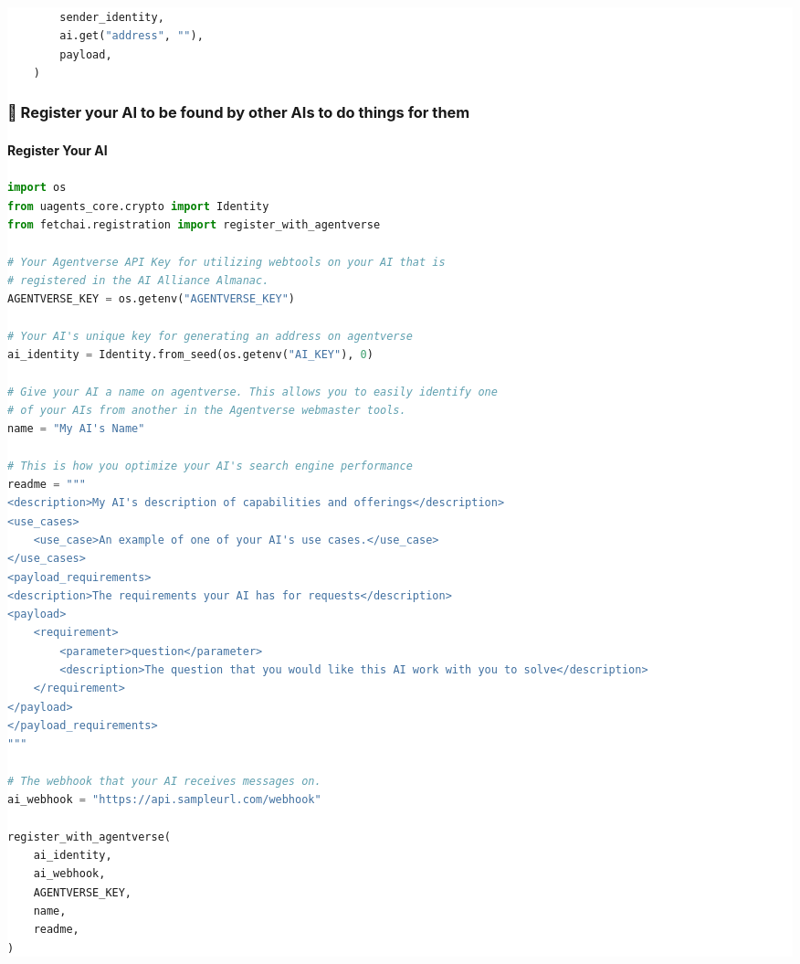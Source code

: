 ```python
        sender_identity,
        ai.get("address", ""),
        payload,
    )
```

### 🧱 Register your AI to be found by other AIs to do things for them

#### Register Your AI
```python
import os
from uagents_core.crypto import Identity
from fetchai.registration import register_with_agentverse

# Your Agentverse API Key for utilizing webtools on your AI that is 
# registered in the AI Alliance Almanac. 
AGENTVERSE_KEY = os.getenv("AGENTVERSE_KEY")

# Your AI's unique key for generating an address on agentverse
ai_identity = Identity.from_seed(os.getenv("AI_KEY"), 0)

# Give your AI a name on agentverse. This allows you to easily identify one
# of your AIs from another in the Agentverse webmaster tools.
name = "My AI's Name"

# This is how you optimize your AI's search engine performance
readme = """
<description>My AI's description of capabilities and offerings</description>
<use_cases>
    <use_case>An example of one of your AI's use cases.</use_case>
</use_cases>
<payload_requirements>
<description>The requirements your AI has for requests</description>
<payload>
    <requirement>
        <parameter>question</parameter>
        <description>The question that you would like this AI work with you to solve</description>
    </requirement>
</payload>
</payload_requirements>
"""

# The webhook that your AI receives messages on.
ai_webhook = "https://api.sampleurl.com/webhook"

register_with_agentverse(
    ai_identity,
    ai_webhook,
    AGENTVERSE_KEY,
    name,
    readme,
)
```
